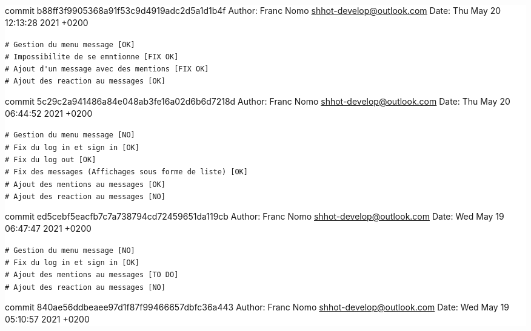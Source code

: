 commit b88ff3f9905368a91f53c9d4919adc2d5a1d1b4f
Author: Franc Nomo <shhot-develop@outlook.com>
Date:   Thu May 20 12:13:28 2021 +0200

    # Gestion du menu message [OK]
    # Impossibilite de se emntionne [FIX OK]
    # Ajout d'un message avec des mentions [FIX OK]
    # Ajout des reaction au messages [OK]

commit 5c29c2a941486a84e048ab3fe16a02d6b6d7218d
Author: Franc Nomo <shhot-develop@outlook.com>
Date:   Thu May 20 06:44:52 2021 +0200

    # Gestion du menu message [NO]
    # Fix du log in et sign in [OK]
    # Fix du log out [OK]
    # Fix des messages (Affichages sous forme de liste) [OK]
    # Ajout des mentions au messages [OK]
    # Ajout des reaction au messages [NO]

commit ed5cebf5eacfb7c7a738794cd72459651da119cb
Author: Franc Nomo <shhot-develop@outlook.com>
Date:   Wed May 19 06:47:47 2021 +0200

    # Gestion du menu message [NO]
    # Fix du log in et sign in [OK]
    # Ajout des mentions au messages [TO DO]
    # Ajout des reaction au messages [NO]

commit 840ae56ddbeaee97d1f87f99466657dbfc36a443
Author: Franc Nomo <shhot-develop@outlook.com>
Date:   Wed May 19 05:10:57 2021 +0200
